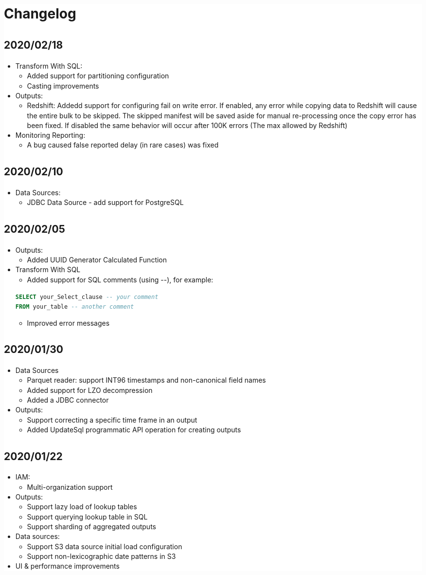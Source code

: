 # Changelog

## 2020/02/18

* Transform With SQL:
  * Added support for partitioning configuration
  * Casting improvements
* Outputs:
  * Redshift: Addedd support for configuring fail on write error.
    If enabled, any error while copying data to Redshift will cause the entire bulk to be skipped. 
    The skipped manifest will be saved aside for manual re-processing once the copy error has been fixed. 
    If disabled the same behavior will occur after 100K errors (The max allowed by Redshift)
* Monitoring Reporting: 
  * A bug caused false reported delay (in rare cases) was fixed

## 2020/02/10

* Data Sources:
  * JDBC Data Source - add support for PostgreSQL

## 2020/02/05

* Outputs:
  * Added UUID Generator Calculated Function
* Transform With SQL
  * Added support for SQL comments (using --), for example:
  ```sql
  SELECT your_Select_clause -- your comment
  FROM your_table -- another comment
  ```
  * Improved error messages

## 2020/01/30

* Data Sources
  * Parquet reader: support INT96 timestamps and non-canonical field names
  * Added support for LZO decompression
  * Added a JDBC connector
* Outputs:
  * Support correcting a specific time frame in an output
  * Added UpdateSql programmatic API operation for creating outputs

## 2020/01/22

* IAM:
  * Multi-organization support
* Outputs:
  * Support lazy load of lookup tables
  * Support querying lookup table in SQL
  * Support sharding of aggregated outputs
* Data sources:
  * Support S3 data source initial load configuration
  * Support non-lexicographic date patterns in S3
* UI & performance improvements
